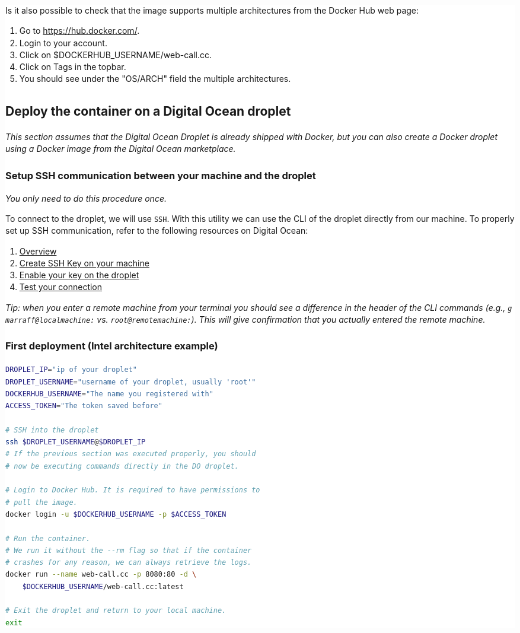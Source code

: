 Is it also possible to check that the image supports multiple architectures
from the Docker Hub web page:

1. Go to <https://hub.docker.com/>.
2. Login to your account.
3. Click on $DOCKERHUB_USERNAME/web-call.cc.
4. Click on Tags in the topbar.
5. You should see under the "OS/ARCH" field the multiple architectures.

## Deploy the container on a Digital Ocean droplet

_This section assumes that the Digital Ocean Droplet is already shipped with
Docker, but you can also create a Docker droplet using a Docker image from the
Digital Ocean marketplace._

### Setup SSH communication between your machine and the droplet

_You only need to do this procedure once._

To connect to the droplet, we will use `SSH`. With this utility we can use the CLI of the droplet directly from our machine.
To properly set up SSH communication, refer to the following resources on Digital Ocean:

1. [Overview](https://docs.digitalocean.com/products/droplets/how-to/add-ssh-keys/)
2. [Create SSH Key on your machine](https://docs.digitalocean.com/products/droplets/how-to/add-ssh-keys/create-with-openssh/)
3. [Enable your key on the droplet](https://docs.digitalocean.com/products/droplets/how-to/add-ssh-keys/to-existing-droplet/)
4. [Test your connection](https://docs.digitalocean.com/products/droplets/how-to/connect-with-ssh/openssh/)

_Tip: when you enter a remote machine from your terminal you should see a difference in the header of the CLI commands (e.g., `gmarraff@localmachine:` vs. `root@remotemachine:`). This will give confirmation that you actually entered the remote machine._

### First deployment (Intel architecture example)

```bash
DROPLET_IP="ip of your droplet"
DROPLET_USERNAME="username of your droplet, usually 'root'"
DOCKERHUB_USERNAME="The name you registered with"
ACCESS_TOKEN="The token saved before"

# SSH into the droplet
ssh $DROPLET_USERNAME@$DROPLET_IP
# If the previous section was executed properly, you should
# now be executing commands directly in the DO droplet.

# Login to Docker Hub. It is required to have permissions to
# pull the image.
docker login -u $DOCKERHUB_USERNAME -p $ACCESS_TOKEN

# Run the container.
# We run it without the --rm flag so that if the container
# crashes for any reason, we can always retrieve the logs.
docker run --name web-call.cc -p 8080:80 -d \
    $DOCKERHUB_USERNAME/web-call.cc:latest

# Exit the droplet and return to your local machine.
exit
```
